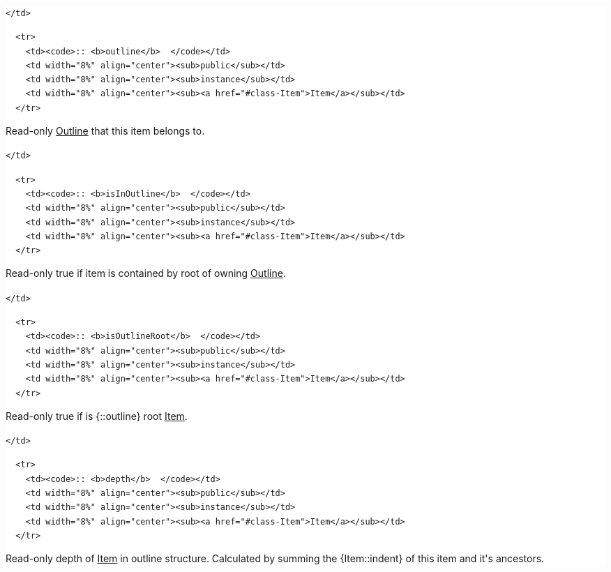     </td>
  </tr>
  
      <tr>
        <td><code>:: <b>outline</b>  </code></td>
        <td width="8%" align="center"><sub>public</sub></td>
        <td width="8%" align="center"><sub>instance</sub></td>
        <td width="8%" align="center"><sub><a href="#class-Item">Item</a></sub></td>
      </tr>
  <tr>
    <td colspan="4">
      <p>Read-only <a href="https://github.com/jessegrosjean/birch-outline/blob/v0.1.0/src/outline.coffee#L56">Outline</a> that this item belongs to. </p>
  
    </td>
  </tr>
  
      <tr>
        <td><code>:: <b>isInOutline</b>  </code></td>
        <td width="8%" align="center"><sub>public</sub></td>
        <td width="8%" align="center"><sub>instance</sub></td>
        <td width="8%" align="center"><sub><a href="#class-Item">Item</a></sub></td>
      </tr>
  <tr>
    <td colspan="4">
      <p>Read-only true if item is contained by root of owning <a href="https://github.com/jessegrosjean/birch-outline/blob/v0.1.0/src/outline.coffee#L56">Outline</a>. </p>
  
    </td>
  </tr>
  
      <tr>
        <td><code>:: <b>isOutlineRoot</b>  </code></td>
        <td width="8%" align="center"><sub>public</sub></td>
        <td width="8%" align="center"><sub>instance</sub></td>
        <td width="8%" align="center"><sub><a href="#class-Item">Item</a></sub></td>
      </tr>
  <tr>
    <td colspan="4">
      <p>Read-only true if is {::outline} root <a href="https://github.com/jessegrosjean/birch-outline/blob/v0.1.0/src/item.coffee#L57">Item</a>. </p>
  
    </td>
  </tr>
  
      <tr>
        <td><code>:: <b>depth</b>  </code></td>
        <td width="8%" align="center"><sub>public</sub></td>
        <td width="8%" align="center"><sub>instance</sub></td>
        <td width="8%" align="center"><sub><a href="#class-Item">Item</a></sub></td>
      </tr>
  <tr>
    <td colspan="4">
      <p>Read-only depth of <a href="https://github.com/jessegrosjean/birch-outline/blob/v0.1.0/src/item.coffee#L57">Item</a> in outline structure. Calculated by
  summing the {Item::indent} of this item and it&#39;s ancestors. </p>
  